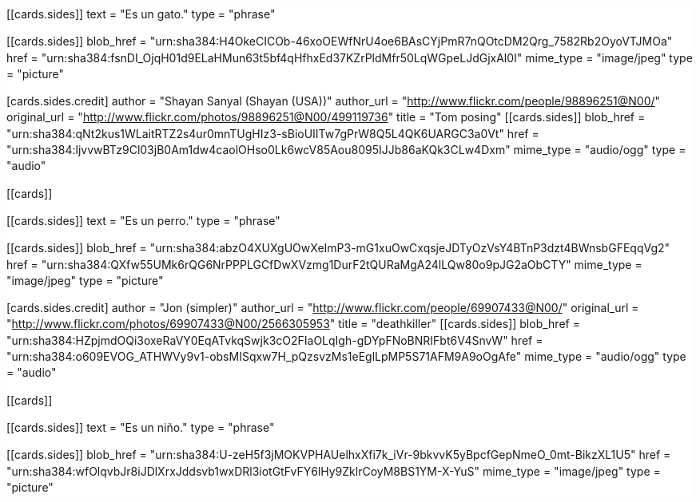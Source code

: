 [[cards.sides]]
text = "Es un gato."
type = "phrase"

[[cards.sides]]
blob_href = "urn:sha384:H4OkeCICOb-46xoOEWfNrU4oe6BAsCYjPmR7nQOtcDM2Qrg_7582Rb2OyoVTJMOa"
href = "urn:sha384:fsnDI_OjqH01d9ELaHMun63t5bf4qHfhxEd37KZrPldMfr50LqWGpeLJdGjxAl0I"
mime_type = "image/jpeg"
type = "picture"

[cards.sides.credit]
author = "Shayan Sanyal (Shayan (USA))"
author_url = "http://www.flickr.com/people/98896251@N00/"
original_url = "http://www.flickr.com/photos/98896251@N00/499119736"
title = "Tom posing"
[[cards.sides]]
blob_href = "urn:sha384:qNt2kus1WLaitRTZ2s4ur0mnTUgHIz3-sBioUIITw7gPrW8Q5L4QK6UARGC3a0Vt"
href = "urn:sha384:ljvvwBTz9Cl03jB0Am1dw4caolOHso0Lk6wcV85Aou8095IJJb86aKQk3CLw4Dxm"
mime_type = "audio/ogg"
type = "audio"

[[cards]]

[[cards.sides]]
text = "Es un perro."
type = "phrase"

[[cards.sides]]
blob_href = "urn:sha384:abzO4XUXgUOwXeImP3-mG1xuOwCxqsjeJDTyOzVsY4BTnP3dzt4BWnsbGFEqqVg2"
href = "urn:sha384:QXfw55UMk6rQG6NrPPPLGCfDwXVzmg1DurF2tQURaMgA24lLQw80o9pJG2aObCTY"
mime_type = "image/jpeg"
type = "picture"

[cards.sides.credit]
author = "Jon (simpler)"
author_url = "http://www.flickr.com/people/69907433@N00/"
original_url = "http://www.flickr.com/photos/69907433@N00/2566305953"
title = "deathkiller"
[[cards.sides]]
blob_href = "urn:sha384:HZpjmdOQi3oxeRaVY0EqATvkqSwjk3cO2FIaOLqIgh-gDYpFNoBNRIFbt6V4SnvW"
href = "urn:sha384:o609EVOG_ATHWVy9v1-obsMISqxw7H_pQzsvzMs1eEglLpMP5S71AFM9A9oOgAfe"
mime_type = "audio/ogg"
type = "audio"

[[cards]]

[[cards.sides]]
text = "Es un niño."
type = "phrase"

[[cards.sides]]
blob_href = "urn:sha384:U-zeH5f3jMOKVPHAUelhxXfi7k_iVr-9bkvvK5yBpcfGepNmeO_0mt-BikzXL1U5"
href = "urn:sha384:wfOlqvbJr8iJDlXrxJddsvb1wxDRl3iotGtFvFY6lHy9ZklrCoyM8BS1YM-X-YuS"
mime_type = "image/jpeg"
type = "picture"
